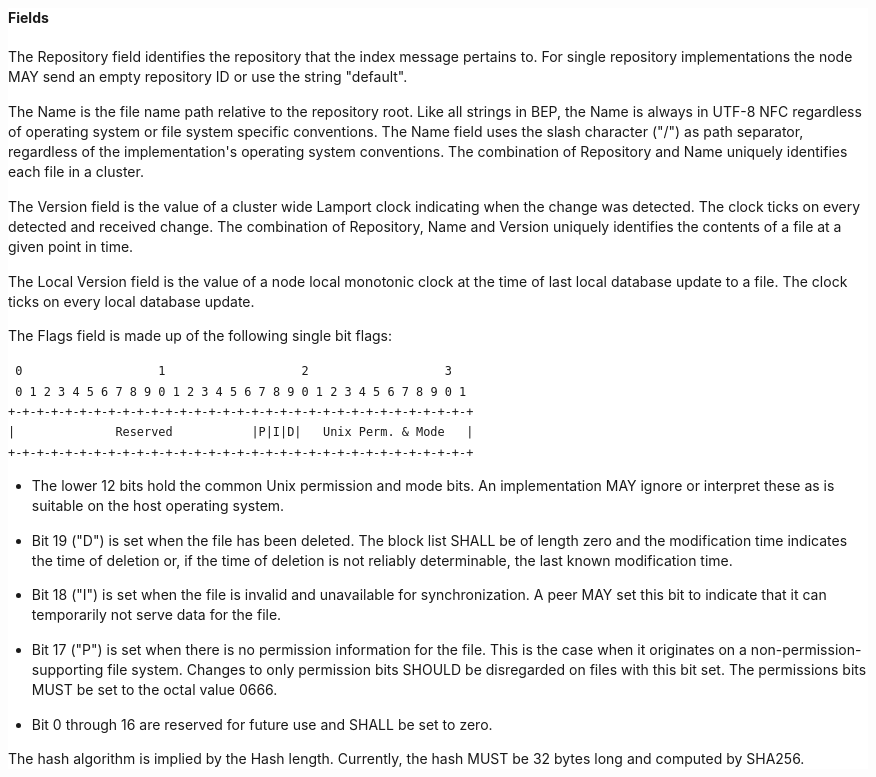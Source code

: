 #### Fields

The Repository field identifies the repository that the index message
pertains to. For single repository implementations the node MAY send an
empty repository ID or use the string "default".

The Name is the file name path relative to the repository root. Like all
strings in BEP, the Name is always in UTF-8 NFC regardless of operating
system or file system specific conventions. The Name field uses the
slash character ("/") as path separator, regardless of the
implementation's operating system conventions. The combination of
Repository and Name uniquely identifies each file in a cluster.

The Version field is the value of a cluster wide Lamport clock
indicating when the change was detected. The clock ticks on every
detected and received change. The combination of Repository, Name and
Version uniquely identifies the contents of a file at a given point in
time.

The Local Version field is the value of a node local monotonic clock at
the time of last local database update to a file. The clock ticks on
every local database update.

The Flags field is made up of the following single bit flags:

     0                   1                   2                   3
     0 1 2 3 4 5 6 7 8 9 0 1 2 3 4 5 6 7 8 9 0 1 2 3 4 5 6 7 8 9 0 1
    +-+-+-+-+-+-+-+-+-+-+-+-+-+-+-+-+-+-+-+-+-+-+-+-+-+-+-+-+-+-+-+-+
    |              Reserved           |P|I|D|   Unix Perm. & Mode   |
    +-+-+-+-+-+-+-+-+-+-+-+-+-+-+-+-+-+-+-+-+-+-+-+-+-+-+-+-+-+-+-+-+

 - The lower 12 bits hold the common Unix permission and mode bits. An
   implementation MAY ignore or interpret these as is suitable on the host
   operating system.

 - Bit 19 ("D") is set when the file has been deleted. The block list
   SHALL be of length zero and the modification time indicates the time
   of deletion or, if the time of deletion is not reliably determinable,
   the last known modification time.

 - Bit 18 ("I") is set when the file is invalid and unavailable for
   synchronization. A peer MAY set this bit to indicate that it can
   temporarily not serve data for the file.

 - Bit 17 ("P") is set when there is no permission information for the
   file. This is the case when it originates on a non-permission-
   supporting file system. Changes to only permission bits SHOULD be
   disregarded on files with this bit set. The permissions bits MUST be
   set to the octal value 0666.

 - Bit 0 through 16 are reserved for future use and SHALL be set to
   zero.

The hash algorithm is implied by the Hash length. Currently, the hash
MUST be 32 bytes long and computed by SHA256.

